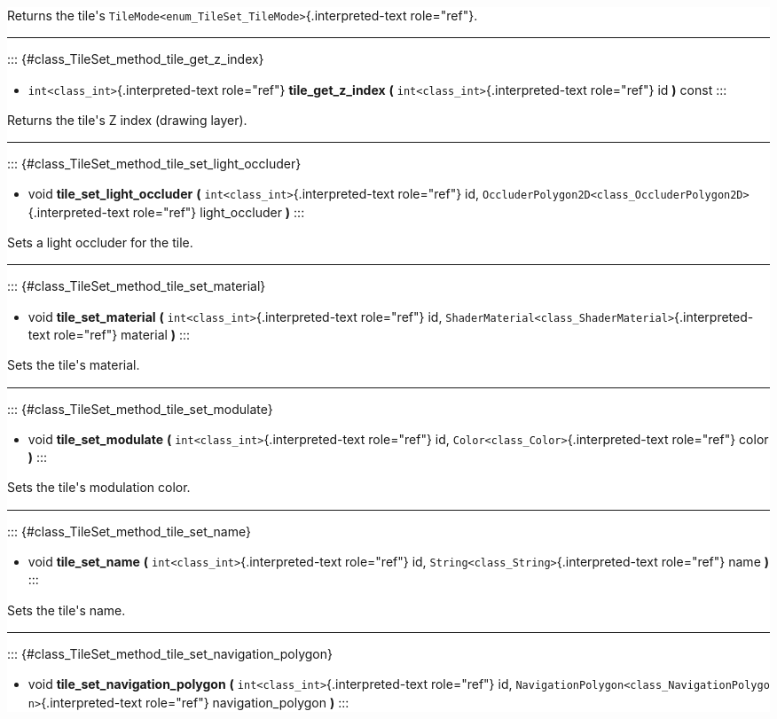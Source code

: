 Returns the tile\'s `TileMode<enum_TileSet_TileMode>`{.interpreted-text
role="ref"}.

------------------------------------------------------------------------

::: {#class_TileSet_method_tile_get_z_index}
-   `int<class_int>`{.interpreted-text role="ref"}
    **tile\_get\_z\_index** **(** `int<class_int>`{.interpreted-text
    role="ref"} id **)** const
:::

Returns the tile\'s Z index (drawing layer).

------------------------------------------------------------------------

::: {#class_TileSet_method_tile_set_light_occluder}
-   void **tile\_set\_light\_occluder** **(**
    `int<class_int>`{.interpreted-text role="ref"} id,
    `OccluderPolygon2D<class_OccluderPolygon2D>`{.interpreted-text
    role="ref"} light\_occluder **)**
:::

Sets a light occluder for the tile.

------------------------------------------------------------------------

::: {#class_TileSet_method_tile_set_material}
-   void **tile\_set\_material** **(**
    `int<class_int>`{.interpreted-text role="ref"} id,
    `ShaderMaterial<class_ShaderMaterial>`{.interpreted-text role="ref"}
    material **)**
:::

Sets the tile\'s material.

------------------------------------------------------------------------

::: {#class_TileSet_method_tile_set_modulate}
-   void **tile\_set\_modulate** **(**
    `int<class_int>`{.interpreted-text role="ref"} id,
    `Color<class_Color>`{.interpreted-text role="ref"} color **)**
:::

Sets the tile\'s modulation color.

------------------------------------------------------------------------

::: {#class_TileSet_method_tile_set_name}
-   void **tile\_set\_name** **(** `int<class_int>`{.interpreted-text
    role="ref"} id, `String<class_String>`{.interpreted-text role="ref"}
    name **)**
:::

Sets the tile\'s name.

------------------------------------------------------------------------

::: {#class_TileSet_method_tile_set_navigation_polygon}
-   void **tile\_set\_navigation\_polygon** **(**
    `int<class_int>`{.interpreted-text role="ref"} id,
    `NavigationPolygon<class_NavigationPolygon>`{.interpreted-text
    role="ref"} navigation\_polygon **)**
:::
